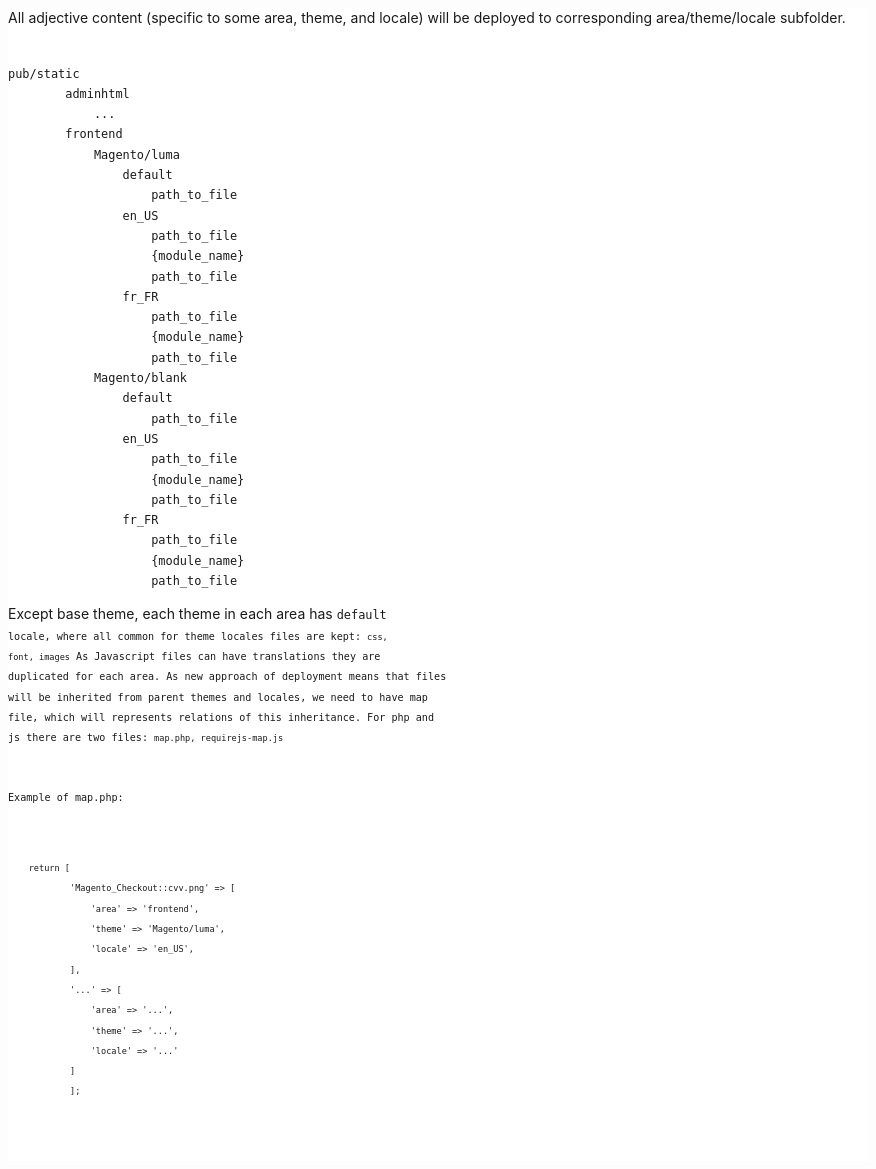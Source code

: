 All adjective content (specific to some area, theme, and locale) will be deployed to corresponding area/theme/locale subfolder.

<code>
pub/static
        adminhtml
            ...
        frontend
            Magento/luma
                default
                    path_to_file
                en_US
                    path_to_file
                    {module_name}
                    path_to_file
                fr_FR
                    path_to_file
                    {module_name}
                    path_to_file
            Magento/blank
                default
                    path_to_file
                en_US
                    path_to_file
                    {module_name}
                    path_to_file
                fr_FR
                    path_to_file
                    {module_name}
                    path_to_file
</code>

Except base theme, each theme in each area has <code>default<code> locale, where all common for theme locales files are kept:
<code>css, font, images</code>
As Javascript files can have translations they are duplicated for each area.
As new approach of deployment means that files will be inherited from parent themes and locales, we need
to have map file, which will represents relations of this inheritance. For php and js there are two files: <code>map.php, requirejs-map.js</code>

Example of map.php:

<code>
    return [
            'Magento_Checkout::cvv.png' => [
                'area' => 'frontend',
                'theme' => 'Magento/luma',
                'locale' => 'en_US',
            ],
            '...' => [
                'area' => '...',
                'theme' => '...',
                'locale' => '...'
            ]
            ];
</code>
